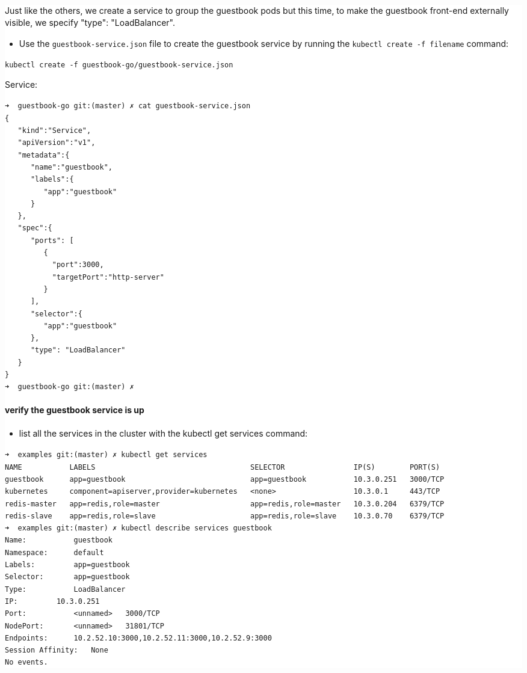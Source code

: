 Just like the others, we create a service to group the guestbook pods but this time, to make the guestbook front-end externally visible, we specify "type": "LoadBalancer".

* Use the `guestbook-service.json` file to create the guestbook service by running the `kubectl create -f filename` command:

```
kubectl create -f guestbook-go/guestbook-service.json
```
Service:

```
➜  guestbook-go git:(master) ✗ cat guestbook-service.json
{
   "kind":"Service",
   "apiVersion":"v1",
   "metadata":{
      "name":"guestbook",
      "labels":{
         "app":"guestbook"
      }
   },
   "spec":{
      "ports": [
         {
           "port":3000,
           "targetPort":"http-server"
         }
      ],
      "selector":{
         "app":"guestbook"
      },
      "type": "LoadBalancer"
   }
}
➜  guestbook-go git:(master) ✗
```

#### verify the guestbook service is up

* list all the services in the cluster with the kubectl get services command:

```
➜  examples git:(master) ✗ kubectl get services
NAME           LABELS                                    SELECTOR                IP(S)        PORT(S)
guestbook      app=guestbook                             app=guestbook           10.3.0.251   3000/TCP
kubernetes     component=apiserver,provider=kubernetes   <none>                  10.3.0.1     443/TCP
redis-master   app=redis,role=master                     app=redis,role=master   10.3.0.204   6379/TCP
redis-slave    app=redis,role=slave                      app=redis,role=slave    10.3.0.70    6379/TCP
➜  examples git:(master) ✗ kubectl describe services guestbook
Name:			guestbook
Namespace:		default
Labels:			app=guestbook
Selector:		app=guestbook
Type:			LoadBalancer
IP:			10.3.0.251
Port:			<unnamed>	3000/TCP
NodePort:		<unnamed>	31801/TCP
Endpoints:		10.2.52.10:3000,10.2.52.11:3000,10.2.52.9:3000
Session Affinity:	None
No events.

```